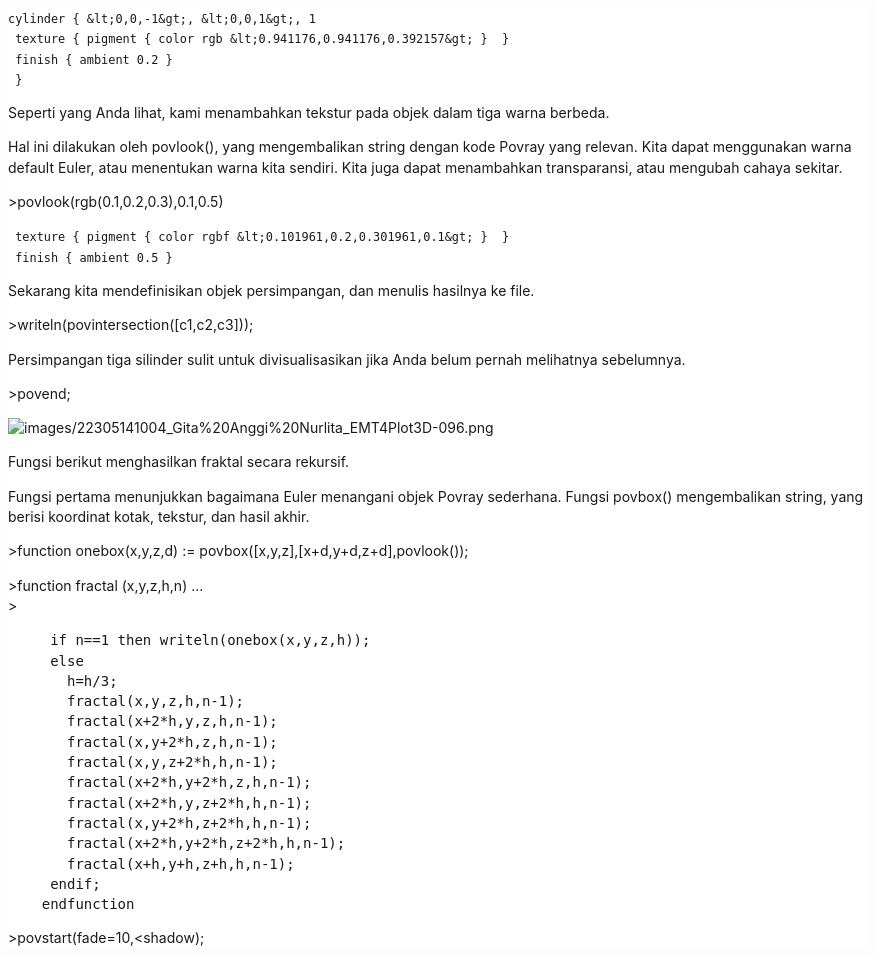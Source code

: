 
    cylinder { &lt;0,0,-1&gt;, &lt;0,0,1&gt;, 1
     texture { pigment { color rgb &lt;0.941176,0.941176,0.392157&gt; }  } 
     finish { ambient 0.2 } 
     }

Seperti yang Anda lihat, kami menambahkan tekstur pada objek dalam
tiga warna berbeda.


Hal ini dilakukan oleh povlook(), yang mengembalikan string dengan
kode Povray yang relevan. Kita dapat menggunakan warna default Euler,
atau menentukan warna kita sendiri. Kita juga dapat menambahkan
transparansi, atau mengubah cahaya sekitar.


\>povlook(rgb(0.1,0.2,0.3),0.1,0.5)


     texture { pigment { color rgbf &lt;0.101961,0.2,0.301961,0.1&gt; }  } 
     finish { ambient 0.5 } 
    

Sekarang kita mendefinisikan objek persimpangan, dan menulis hasilnya
ke file.


\>writeln(povintersection([c1,c2,c3]));


Persimpangan tiga silinder sulit untuk divisualisasikan jika Anda
belum pernah melihatnya sebelumnya.


\>povend;


![images/22305141004_Gita%20Anggi%20Nurlita_EMT4Plot3D-096.png](images/22305141004_Gita%20Anggi%20Nurlita_EMT4Plot3D-096.png)

Fungsi berikut menghasilkan fraktal secara rekursif.


Fungsi pertama menunjukkan bagaimana Euler menangani objek Povray
sederhana. Fungsi povbox() mengembalikan string, yang berisi koordinat
kotak, tekstur, dan hasil akhir.


\>function onebox(x,y,z,d) := povbox([x,y,z],[x+d,y+d,z+d],povlook());

\>function fractal (x,y,z,h,n) ...  
\>  
<pre class="udf">     if n==1 then writeln(onebox(x,y,z,h));
     else
       h=h/3;
       fractal(x,y,z,h,n-1);
       fractal(x+2*h,y,z,h,n-1);
       fractal(x,y+2*h,z,h,n-1);
       fractal(x,y,z+2*h,h,n-1);
       fractal(x+2*h,y+2*h,z,h,n-1);
       fractal(x+2*h,y,z+2*h,h,n-1);
       fractal(x,y+2*h,z+2*h,h,n-1);
       fractal(x+2*h,y+2*h,z+2*h,h,n-1);
       fractal(x+h,y+h,z+h,h,n-1);
     endif;
    endfunction
</pre>
\>povstart(fade=10,<shadow);
